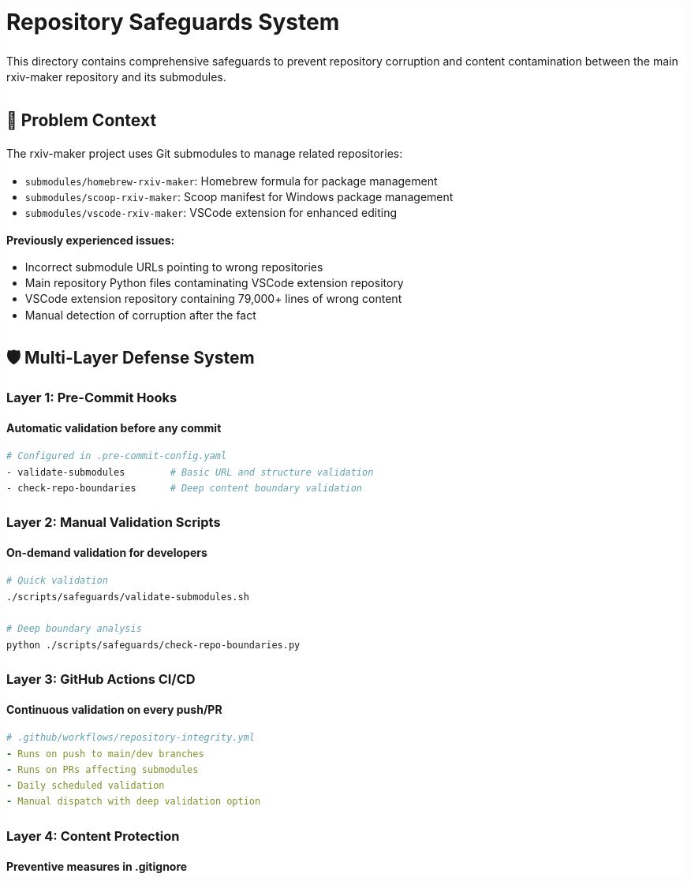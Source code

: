 # Repository Safeguards System

This directory contains comprehensive safeguards to prevent repository corruption and content contamination between the main rxiv-maker repository and its submodules.

## 🚨 Problem Context

The rxiv-maker project uses Git submodules to manage related repositories:
- `submodules/homebrew-rxiv-maker`: Homebrew formula for package management
- `submodules/scoop-rxiv-maker`: Scoop manifest for Windows package management  
- `submodules/vscode-rxiv-maker`: VSCode extension for enhanced editing

**Previously experienced issues:**
- Incorrect submodule URLs pointing to wrong repositories
- Main repository Python files contaminating VSCode extension repository
- VSCode extension repository containing 79,000+ lines of wrong content
- Manual detection of corruption after the fact

## 🛡️ Multi-Layer Defense System

### Layer 1: Pre-Commit Hooks
**Automatic validation before any commit**

```bash
# Configured in .pre-commit-config.yaml
- validate-submodules        # Basic URL and structure validation
- check-repo-boundaries      # Deep content boundary validation
```

### Layer 2: Manual Validation Scripts
**On-demand validation for developers**

```bash
# Quick validation
./scripts/safeguards/validate-submodules.sh

# Deep boundary analysis  
python ./scripts/safeguards/check-repo-boundaries.py
```

### Layer 3: GitHub Actions CI/CD
**Continuous validation on every push/PR**

```yaml
# .github/workflows/repository-integrity.yml
- Runs on push to main/dev branches
- Runs on PRs affecting submodules
- Daily scheduled validation
- Manual dispatch with deep validation option
```

### Layer 4: Content Protection
**Preventive measures in .gitignore**
